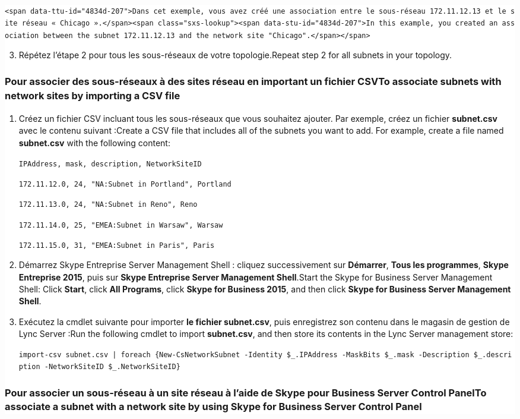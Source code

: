     <span data-ttu-id="4834d-207">Dans cet exemple, vous avez créé une association entre le sous-réseau 172.11.12.13 et le site réseau « Chicago ».</span><span class="sxs-lookup"><span data-stu-id="4834d-207">In this example, you created an association between the subnet 172.11.12.13 and the network site "Chicago".</span></span>

3. <span data-ttu-id="4834d-208">Répétez l’étape 2 pour tous les sous-réseaux de votre topologie.</span><span class="sxs-lookup"><span data-stu-id="4834d-208">Repeat step 2 for all subnets in your topology.</span></span>

### <a name="to-associate-subnets-with-network-sites-by-importing-a-csv-file"></a><span data-ttu-id="4834d-209">Pour associer des sous-réseaux à des sites réseau en important un fichier CSV</span><span class="sxs-lookup"><span data-stu-id="4834d-209">To associate subnets with network sites by importing a CSV file</span></span>

1. <span data-ttu-id="4834d-p113">Créez un fichier CSV incluant tous les sous-réseaux que vous souhaitez ajouter. Par exemple, créez un fichier **subnet.csv** avec le contenu suivant :</span><span class="sxs-lookup"><span data-stu-id="4834d-p113">Create a CSV file that includes all of the subnets you want to add. For example, create a file named **subnet.csv** with the following content:</span></span>

     `IPAddress, mask, description, NetworkSiteID`

     `172.11.12.0, 24, "NA:Subnet in Portland", Portland`

     `172.11.13.0, 24, "NA:Subnet in Reno", Reno`

     `172.11.14.0, 25, "EMEA:Subnet in Warsaw", Warsaw`

     `172.11.15.0, 31, "EMEA:Subnet in Paris", Paris`

2. <span data-ttu-id="4834d-212">Démarrez Skype Entreprise Server Management Shell : cliquez successivement sur **Démarrer**, **Tous les programmes**, **Skype Entreprise 2015**, puis sur **Skype Entreprise Server Management Shell**.</span><span class="sxs-lookup"><span data-stu-id="4834d-212">Start the Skype for Business Server Management Shell: Click **Start**, click **All Programs**, click **Skype for Business 2015**, and then click **Skype for Business Server Management Shell**.</span></span>

3. <span data-ttu-id="4834d-213">Exécutez la cmdlet suivante pour importer **le fichier subnet.csv**, puis enregistrez son contenu dans le magasin de gestion de Lync Server :</span><span class="sxs-lookup"><span data-stu-id="4834d-213">Run the following cmdlet to import **subnet.csv**, and then store its contents in the Lync Server management store:</span></span>

   ```
   import-csv subnet.csv | foreach {New-CsNetworkSubnet -Identity $_.IPAddress -MaskBits $_.mask -Description $_.description -NetworkSiteID $_.NetworkSiteID}
   ```

### <a name="to-associate-a-subnet-with-a-network-site-by-using-skype-for-business-server-control-panel"></a><span data-ttu-id="4834d-214">Pour associer un sous-réseau à un site réseau à l’aide de Skype pour Business Server Control Panel</span><span class="sxs-lookup"><span data-stu-id="4834d-214">To associate a subnet with a network site by using Skype for Business Server Control Panel</span></span>
